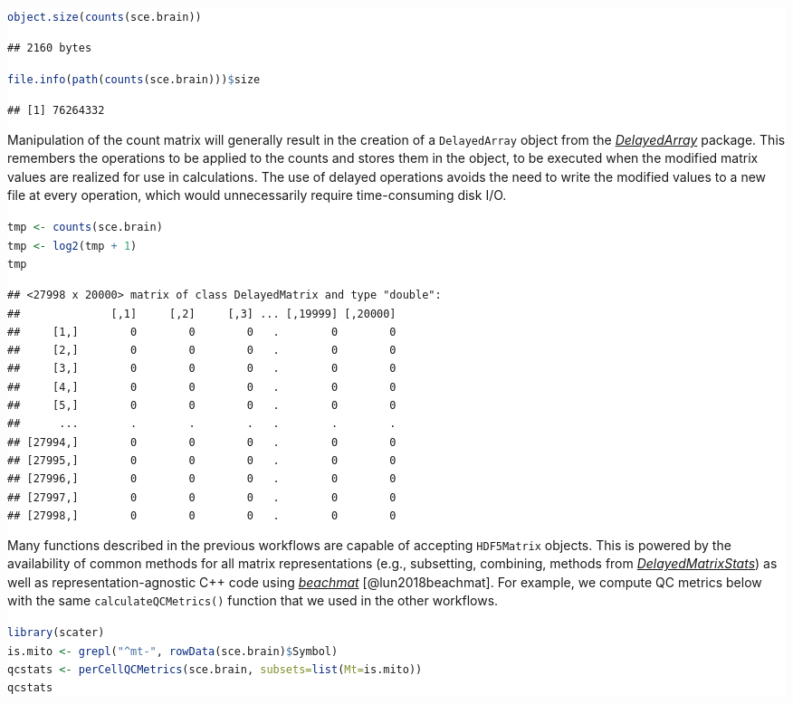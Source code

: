 ```r
object.size(counts(sce.brain))
```

```
## 2160 bytes
```

```r
file.info(path(counts(sce.brain)))$size
```

```
## [1] 76264332
```

Manipulation of the count matrix will generally result in the creation of a `DelayedArray` object from the *[DelayedArray](https://bioconductor.org/packages/3.10/DelayedArray)* package.
This remembers the operations to be applied to the counts and stores them in the object, to be executed when the modified matrix values are realized for use in calculations.
The use of delayed operations avoids the need to write the modified values to a new file at every operation, which would unnecessarily require time-consuming disk I/O.


```r
tmp <- counts(sce.brain)
tmp <- log2(tmp + 1)
tmp
```

```
## <27998 x 20000> matrix of class DelayedMatrix and type "double":
##              [,1]     [,2]     [,3] ... [,19999] [,20000]
##     [1,]        0        0        0   .        0        0
##     [2,]        0        0        0   .        0        0
##     [3,]        0        0        0   .        0        0
##     [4,]        0        0        0   .        0        0
##     [5,]        0        0        0   .        0        0
##      ...        .        .        .   .        .        .
## [27994,]        0        0        0   .        0        0
## [27995,]        0        0        0   .        0        0
## [27996,]        0        0        0   .        0        0
## [27997,]        0        0        0   .        0        0
## [27998,]        0        0        0   .        0        0
```

Many functions described in the previous workflows are capable of accepting `HDF5Matrix` objects.
This is powered by the availability of common methods for all matrix representations (e.g., subsetting, combining, methods from *[DelayedMatrixStats](https://bioconductor.org/packages/3.10/DelayedMatrixStats)*) as well as representation-agnostic C++ code using *[beachmat](https://bioconductor.org/packages/3.10/beachmat)* [@lun2018beachmat].
For example, we compute QC metrics below with the same `calculateQCMetrics()` function that we used in the other workflows.


```r
library(scater)
is.mito <- grepl("^mt-", rowData(sce.brain)$Symbol)
qcstats <- perCellQCMetrics(sce.brain, subsets=list(Mt=is.mito))
qcstats
```
